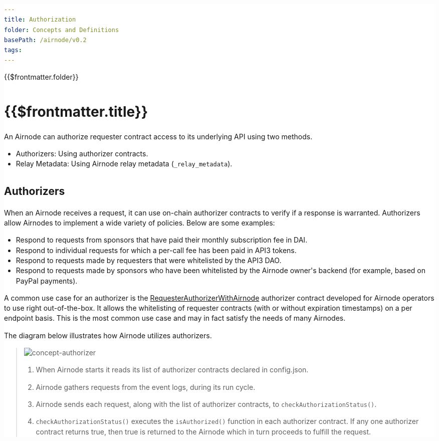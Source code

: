 ```yaml
---
title: Authorization
folder: Concepts and Definitions
basePath: /airnode/v0.2
tags:
---
```


<TitleSpan>{{$frontmatter.folder}}</TitleSpan>

# {{$frontmatter.title}}

<VersionWarning/>
<TocHeader />
<TOC class="table-of-contents" :include-level="[2,3,4,5]" />

An Airnode can authorize requester contract access to its underlying API using
two methods.

- Authorizers: Using authorizer contracts.
- Relay Metadata: Using Airnode relay metadata (`_relay_metadata`).

<divider/>

## Authorizers

When an Airnode receives a request, it can use on-chain authorizer contracts to
verify if a response is warranted. Authorizers allow Airnodes to implement a
wide variety of policies. Below are some examples:

- Respond to requests from sponsors that have paid their monthly subscription
  fee in DAI.
- Respond to individual requests for which a per-call fee has been paid in API3
  tokens.
- Respond to requests made by requesters that were whitelisted by the API3 DAO.
- Respond to requests made by sponsors who have been whitelisted by the Airnode
  owner's backend (for example, based on PayPal payments).

A common use case for an authorizer is the
[RequesterAuthorizerWithAirnode](#requesterauthorizerwithairnode) authorizer
contract developed for Airnode operators to use right out-of-the-box. It allows
the whitelisting of requester contracts (with or without expiration timestamps)
on a per endpoint basis. This is the most common use case and may in fact
satisfy the needs of many Airnodes.

The diagram below illustrates how Airnode utilizes authorizers.

> ![concept-authorizer](../assets/images/concepts-authorizers.png)
>
> 1. <p class="diagram-line">When Airnode starts it reads its list of authorizer contracts declared in config.json.</p>
> 2. <p class="diagram-line">Airnode gathers requests from the event logs, during its run cycle.</p>
> 3. <p class="diagram-line">Airnode sends each request, along with the list of authorizer contracts, to <code>checkAuthorizationStatus()</code>.</p>
> 4. <p class="diagram-line"><code>checkAuthorizationStatus()</code> executes the <code>isAuthorized()</code> function in each authorizer contract. If any one authorizer contract returns true, then true is returned to the Airnode which in turn proceeds to fulfill the request.</p>
